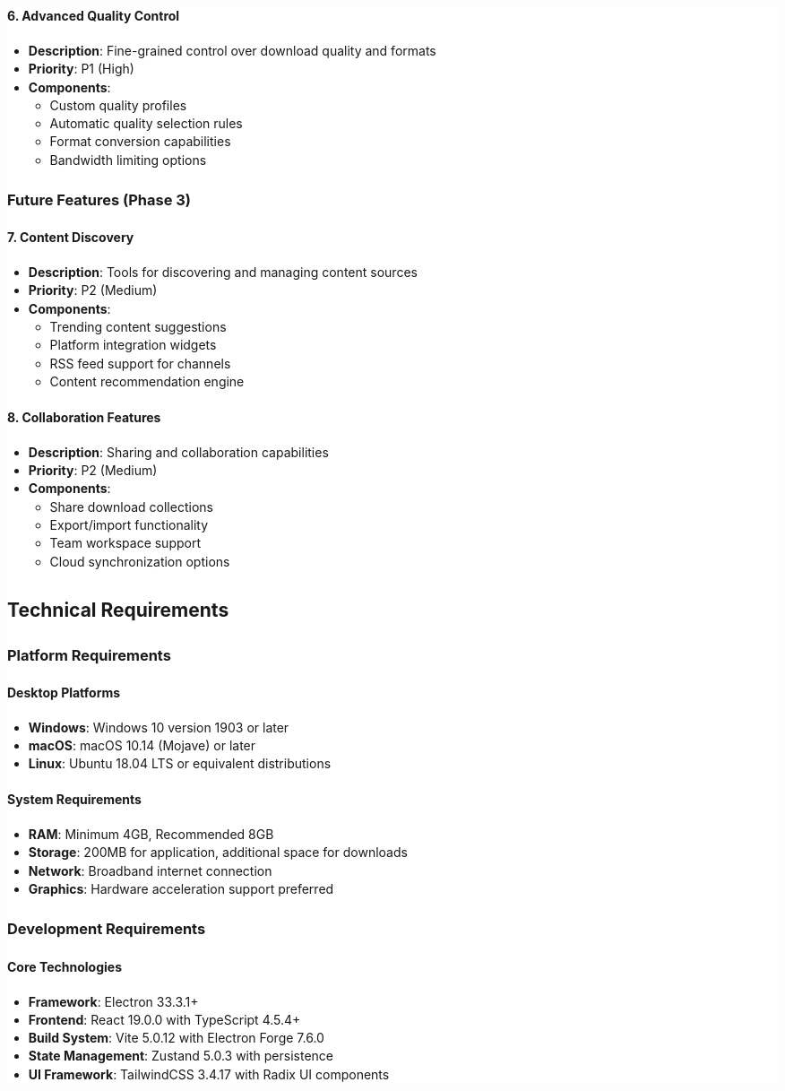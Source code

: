 #### 6. Advanced Quality Control
- **Description**: Fine-grained control over download quality and formats
- **Priority**: P1 (High)
- **Components**:
  - Custom quality profiles
  - Automatic quality selection rules
  - Format conversion capabilities
  - Bandwidth limiting options

### Future Features (Phase 3)

#### 7. Content Discovery
- **Description**: Tools for discovering and managing content sources
- **Priority**: P2 (Medium)
- **Components**:
  - Trending content suggestions
  - Platform integration widgets
  - RSS feed support for channels
  - Content recommendation engine

#### 8. Collaboration Features
- **Description**: Sharing and collaboration capabilities
- **Priority**: P2 (Medium)
- **Components**:
  - Share download collections
  - Export/import functionality
  - Team workspace support
  - Cloud synchronization options

## Technical Requirements

### Platform Requirements

#### Desktop Platforms
- **Windows**: Windows 10 version 1903 or later
- **macOS**: macOS 10.14 (Mojave) or later
- **Linux**: Ubuntu 18.04 LTS or equivalent distributions

#### System Requirements
- **RAM**: Minimum 4GB, Recommended 8GB
- **Storage**: 200MB for application, additional space for downloads
- **Network**: Broadband internet connection
- **Graphics**: Hardware acceleration support preferred

### Development Requirements

#### Core Technologies
- **Framework**: Electron 33.3.1+
- **Frontend**: React 19.0.0 with TypeScript 4.5.4+
- **Build System**: Vite 5.0.12 with Electron Forge 7.6.0
- **State Management**: Zustand 5.0.3 with persistence
- **UI Framework**: TailwindCSS 3.4.17 with Radix UI components

